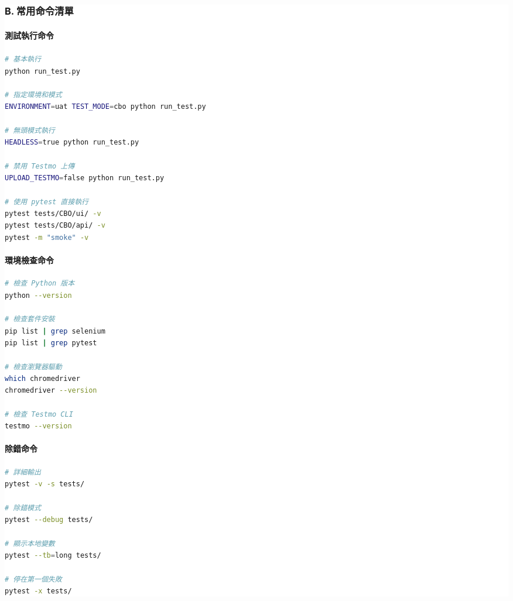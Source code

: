 ### B. 常用命令清單

#### 測試執行命令
```bash
# 基本執行
python run_test.py

# 指定環境和模式
ENVIRONMENT=uat TEST_MODE=cbo python run_test.py

# 無頭模式執行
HEADLESS=true python run_test.py

# 禁用 Testmo 上傳
UPLOAD_TESTMO=false python run_test.py

# 使用 pytest 直接執行
pytest tests/CBO/ui/ -v
pytest tests/CBO/api/ -v
pytest -m "smoke" -v
```

#### 環境檢查命令
```bash
# 檢查 Python 版本
python --version

# 檢查套件安裝
pip list | grep selenium
pip list | grep pytest

# 檢查瀏覽器驅動
which chromedriver
chromedriver --version

# 檢查 Testmo CLI
testmo --version
```

#### 除錯命令
```bash
# 詳細輸出
pytest -v -s tests/

# 除錯模式
pytest --debug tests/

# 顯示本地變數
pytest --tb=long tests/

# 停在第一個失敗
pytest -x tests/
```

